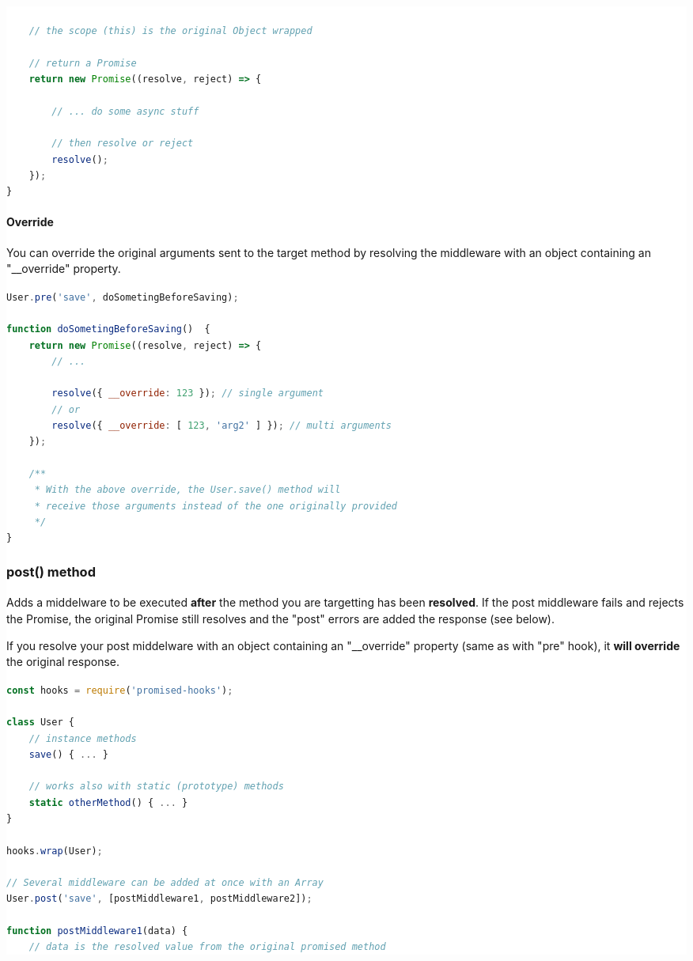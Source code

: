 ```js

    // the scope (this) is the original Object wrapped

    // return a Promise
    return new Promise((resolve, reject) => {

        // ... do some async stuff

        // then resolve or reject
        resolve();
    });
}

```

#### Override
You can override the original arguments sent to the target method by resolving the middleware with an object containing an "__override" property.

```js
User.pre('save', doSometingBeforeSaving);

function doSometingBeforeSaving()  {
	return new Promise((resolve, reject) => {
        // ...

        resolve({ __override: 123 }); // single argument
        // or
        resolve({ __override: [ 123, 'arg2' ] }); // multi arguments
    });

    /**
     * With the above override, the User.save() method will
     * receive those arguments instead of the one originally provided
     */
}

```

### post() method
Adds a middelware to be executed **after** the method you are targetting has been **resolved**. If the post middleware fails and rejects the Promise, the original Promise still resolves and the "post" errors are added the response (see below).

If you resolve your post middelware with an object containing an "__override" property (same as with "pre" hook), it **will override** the original response.

```js
const hooks = require('promised-hooks');

class User {
	// instance methods
	save() { ... }

	// works also with static (prototype) methods
	static otherMethod() { ... }
}

hooks.wrap(User);

// Several middleware can be added at once with an Array
User.post('save', [postMiddleware1, postMiddleware2]);

function postMiddleware1(data) {
    // data is the resolved value from the original promised method
```

[npm-image]: https://img.shields.io/npm/v/promised-hooks.svg?style=flat-square
[npm-url]: https://npmjs.org/package/promised-hooks
[travis-image]: https://img.shields.io/travis/sebelga/promised-hooks/master.svg?style=flat-square
[travis-url]: https://travis-ci.org/sebelga/promised-hooks
[coveralls-image]: https://img.shields.io/coveralls/github/sebelga/promised-hooks.svg
[coveralls-url]: https://coveralls.io/github/sebelga/promised-hooks?branch=master
[commitizen-image]: https://img.shields.io/badge/commitizen-friendly-brightgreen.svg
[commitizen-url]: http://commitizen.github.io/cz-cli/
